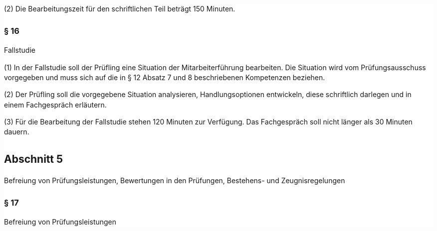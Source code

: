 (2) Die Bearbeitungszeit für den schriftlichen Teil beträgt 150 Minuten.

</div>

</div>

</div>

</div>

<span id="BJNR381500017BJNE001800000.html"></span>

### § 16  
Fallstudie

<div>

<div class="jnhtml">

<div>

<div class="jurAbsatz">

(1) In der Fallstudie soll der Prüfling eine Situation der
Mitarbeiterführung bearbeiten. Die Situation wird vom Prüfungsausschuss
vorgegeben und muss sich auf die in § 12 Absatz 7 und 8 beschriebenen
Kompetenzen beziehen.

</div>

<div class="jurAbsatz">

(2) Der Prüfling soll die vorgegebene Situation analysieren,
Handlungsoptionen entwickeln, diese schriftlich darlegen und in einem
Fachgespräch erläutern.

</div>

<div class="jurAbsatz">

(3) Für die Bearbeitung der Fallstudie stehen 120 Minuten zur Verfügung.
Das Fachgespräch soll nicht länger als 30 Minuten dauern.

</div>

</div>

</div>

</div>

<span id="BJNR381500017BJNG000500000.html"></span>

## Abschnitt 5  
Befreiung von Prüfungsleistungen, Bewertungen in den Prüfungen, Bestehens- und Zeugnisregelungen

<span id="BJNR381500017BJNE001900000.html"></span>

### § 17  
Befreiung von Prüfungsleistungen

